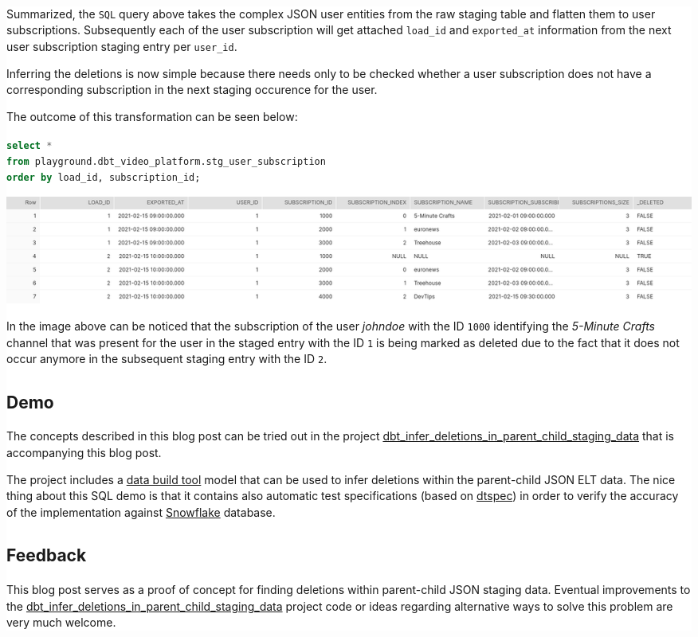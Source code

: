 Summarized, the `SQL` query above takes the complex JSON user entities from the raw staging table and flatten them to user subscriptions.
Subsequently each of the user subscription will get attached `load_id` and `exported_at` information from the next user subscription staging
entry per `user_id`.

Inferring the deletions is now simple because there needs only to be checked whether a user subscription
does not have a corresponding subscription in the next staging occurence for the user.


The outcome of this transformation can be seen below:

```sql
select *
from playground.dbt_video_platform.stg_user_subscription
order by load_id, subscription_id;
```

![staged user subscriptions with inferred deletions](staged-user-subscriptions.png)


In the image above can be noticed that the subscription of the user _johndoe_ with the ID `1000`
identifying the _5-Minute Crafts_ channel  that was present for the user in the staged entry
with the ID `1` is being marked as deleted due to the fact that it does not occur anymore
in the subsequent staging entry with the ID `2`.


## Demo

The concepts described in this blog post can be tried out in the project
[dbt\_infer\_deletions\_in\_parent\_child\_staging\_data](https://github.com/findinpath/dbt_infer_deletions_in_parent_child_staging_data)
that is accompanying this blog post.

The project includes a [data build tool](https://www.getdbt.com/) model that can be used to infer
deletions within the parent-child JSON ELT data.
The nice thing about this SQL demo is that it contains also automatic
test specifications (based on [dtspec](https://github.com/inside-track/dtspec)) in order to verify
the accuracy of the implementation against [Snowflake](https://www.snowflake.com/) database.


## Feedback

This blog post serves as a proof of concept for finding deletions within parent-child JSON staging data.
Eventual improvements to the [dbt\_infer\_deletions\_in\_parent\_child\_staging\_data](https://github.com/findinpath/dbt_infer_deletions_in_parent_child_staging_data)
project code or ideas regarding alternative ways to solve this problem are very much welcome.
